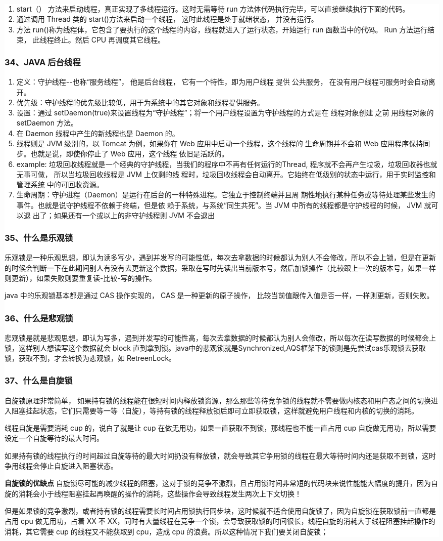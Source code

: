 1. start（） 方法来启动线程，真正实现了多线程运行。这时无需等待 run 方法体代码执行完毕，可以直接继续执行下面的代码。
2. 通过调用 Thread 类的 start()方法来启动一个线程， 这时此线程是处于就绪状态， 并没有运行。
3. 方法 run()称为线程体，它包含了要执行的这个线程的内容，线程就进入了运行状态，开始运行 run 函数当中的代码。 Run 方法运行结束， 此线程终止。然后 CPU 再调度其它线程。  



### 34、JAVA 后台线程  

1. 定义：守护线程--也称“服务线程”， 他是后台线程， 它有一个特性，即为用户线程 提供 公共服务， 在没有用户线程可服务时会自动离开。
2. 优先级：守护线程的优先级比较低，用于为系统中的其它对象和线程提供服务。
3. 设置：通过 setDaemon(true)来设置线程为“守护线程”；将一个用户线程设置为守护线程的方式是在 线程对象创建 之前 用线程对象的 setDaemon 方法。
4. 在 Daemon 线程中产生的新线程也是 Daemon 的。
5. 线程则是 JVM 级别的，以 Tomcat 为例，如果你在 Web 应用中启动一个线程，这个线程的
   生命周期并不会和 Web 应用程序保持同步。也就是说，即使你停止了 Web 应用，这个线程
   依旧是活跃的。
6. example: 垃圾回收线程就是一个经典的守护线程，当我们的程序中不再有任何运行的Thread,
   程序就不会再产生垃圾，垃圾回收器也就无事可做， 所以当垃圾回收线程是 JVM 上仅剩的线
   程时，垃圾回收线程会自动离开。它始终在低级别的状态中运行，用于实时监控和管理系统
   中的可回收资源。
7. 生命周期：守护进程（Daemon）是运行在后台的一种特殊进程。它独立于控制终端并且周
   期性地执行某种任务或等待处理某些发生的事件。也就是说守护线程不依赖于终端，但是依
   赖于系统，与系统“同生共死”。当 JVM 中所有的线程都是守护线程的时候， JVM 就可以退
   出了；如果还有一个或以上的非守护线程则 JVM 不会退出  



### 35、什么是乐观锁  

乐观锁是一种乐观思想，即认为读多写少，遇到并发写的可能性低，每次去拿数据的时候都认为别人不会修改，所以不会上锁，但是在更新的时候会判断一下在此期间别人有没有去更新这个数据，采取在写时先读出当前版本号，然后加锁操作（比较跟上一次的版本号，如果一样则更新），如果失败则要重复读-比较-写的操作。



java 中的乐观锁基本都是通过 CAS 操作实现的， CAS 是一种更新的原子操作， 比较当前值跟传入值是否一样，一样则更新，否则失败。  



### 36、什么是悲观锁  

悲观锁是就是悲观思想，即认为写多，遇到并发写的可能性高，每次去拿数据的时候都认为别人会修改，所以每次在读写数据的时候都会上锁，这样别人想读写这个数据就会 block 直到拿到锁。java中的悲观锁就是Synchronized,AQS框架下的锁则是先尝试cas乐观锁去获取锁，获取不到，才会转换为悲观锁，如 RetreenLock。  



### 37、什么是自旋锁  

自旋锁原理非常简单， 如果持有锁的线程能在很短时间内释放锁资源，那么那些等待竞争锁的线程就不需要做内核态和用户态之间的切换进入阻塞挂起状态，它们只需要等一等（自旋），等持有锁的线程释放锁后即可立即获取锁，这样就避免用户线程和内核的切换的消耗。

线程自旋是需要消耗 cup 的，说白了就是让 cup 在做无用功，如果一直获取不到锁，那线程也不能一直占用 cup 自旋做无用功，所以需要设定一个自旋等待的最大时间。

如果持有锁的线程执行的时间超过自旋等待的最大时间扔没有释放锁，就会导致其它争用锁的线程在最大等待时间内还是获取不到锁，这时争用线程会停止自旋进入阻塞状态。

**自旋锁的优缺点**
自旋锁尽可能的减少线程的阻塞，这对于锁的竞争不激烈，且占用锁时间非常短的代码块来说性能能大幅度的提升，因为自旋的消耗会小于线程阻塞挂起再唤醒的操作的消耗，这些操作会导致线程发生两次上下文切换！

但是如果锁的竞争激烈，或者持有锁的线程需要长时间占用锁执行同步块，这时候就不适合使用自旋锁了，因为自旋锁在获取锁前一直都是占用 cpu 做无用功，占着 XX 不 XX，同时有大量线程在竞争一个锁，会导致获取锁的时间很长，线程自旋的消耗大于线程阻塞挂起操作的消耗，其它需要 cup 的线程又不能获取到 cpu，造成 cpu 的浪费。所以这种情况下我们要关闭自旋锁；

